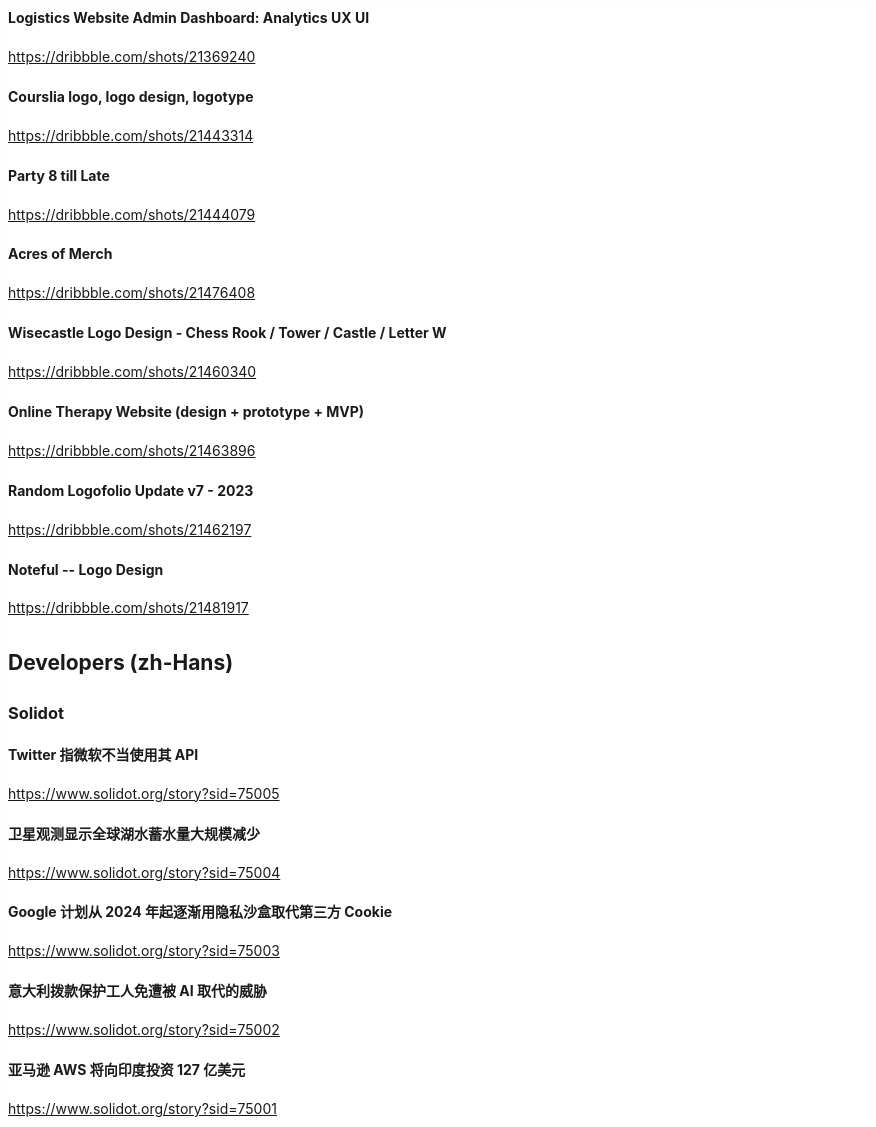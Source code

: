 #### Logistics Website Admin Dashboard: Analytics UX UI

https://dribbble.com/shots/21369240

#### Courslia logo, logo design, logotype

https://dribbble.com/shots/21443314

#### Party 8 till Late

https://dribbble.com/shots/21444079

#### Acres of Merch

https://dribbble.com/shots/21476408

#### Wisecastle Logo Design - Chess Rook / Tower / Castle / Letter W

https://dribbble.com/shots/21460340

#### Online Therapy Website (design + prototype + MVP)

https://dribbble.com/shots/21463896

#### Random Logofolio Update v7 - 2023

https://dribbble.com/shots/21462197

#### Noteful -- Logo Design

https://dribbble.com/shots/21481917

## Developers (zh-Hans)

### Solidot

#### Twitter 指微软不当使用其 API

https://www.solidot.org/story?sid=75005

#### 卫星观测显示全球湖水蓄水量大规模减少

https://www.solidot.org/story?sid=75004

#### Google 计划从 2024 年起逐渐用隐私沙盒取代第三方 Cookie

https://www.solidot.org/story?sid=75003

#### 意大利拨款保护工人免遭被 AI 取代的威胁

https://www.solidot.org/story?sid=75002

#### 亚马逊 AWS 将向印度投资 127 亿美元

https://www.solidot.org/story?sid=75001
